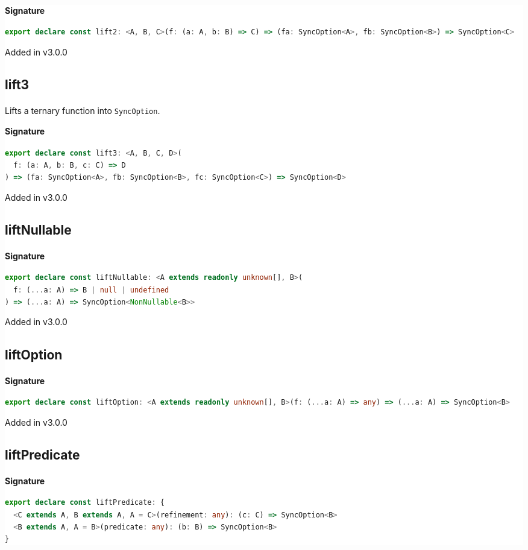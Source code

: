 **Signature**

```ts
export declare const lift2: <A, B, C>(f: (a: A, b: B) => C) => (fa: SyncOption<A>, fb: SyncOption<B>) => SyncOption<C>
```

Added in v3.0.0

## lift3

Lifts a ternary function into `SyncOption`.

**Signature**

```ts
export declare const lift3: <A, B, C, D>(
  f: (a: A, b: B, c: C) => D
) => (fa: SyncOption<A>, fb: SyncOption<B>, fc: SyncOption<C>) => SyncOption<D>
```

Added in v3.0.0

## liftNullable

**Signature**

```ts
export declare const liftNullable: <A extends readonly unknown[], B>(
  f: (...a: A) => B | null | undefined
) => (...a: A) => SyncOption<NonNullable<B>>
```

Added in v3.0.0

## liftOption

**Signature**

```ts
export declare const liftOption: <A extends readonly unknown[], B>(f: (...a: A) => any) => (...a: A) => SyncOption<B>
```

Added in v3.0.0

## liftPredicate

**Signature**

```ts
export declare const liftPredicate: {
  <C extends A, B extends A, A = C>(refinement: any): (c: C) => SyncOption<B>
  <B extends A, A = B>(predicate: any): (b: B) => SyncOption<B>
}
```
